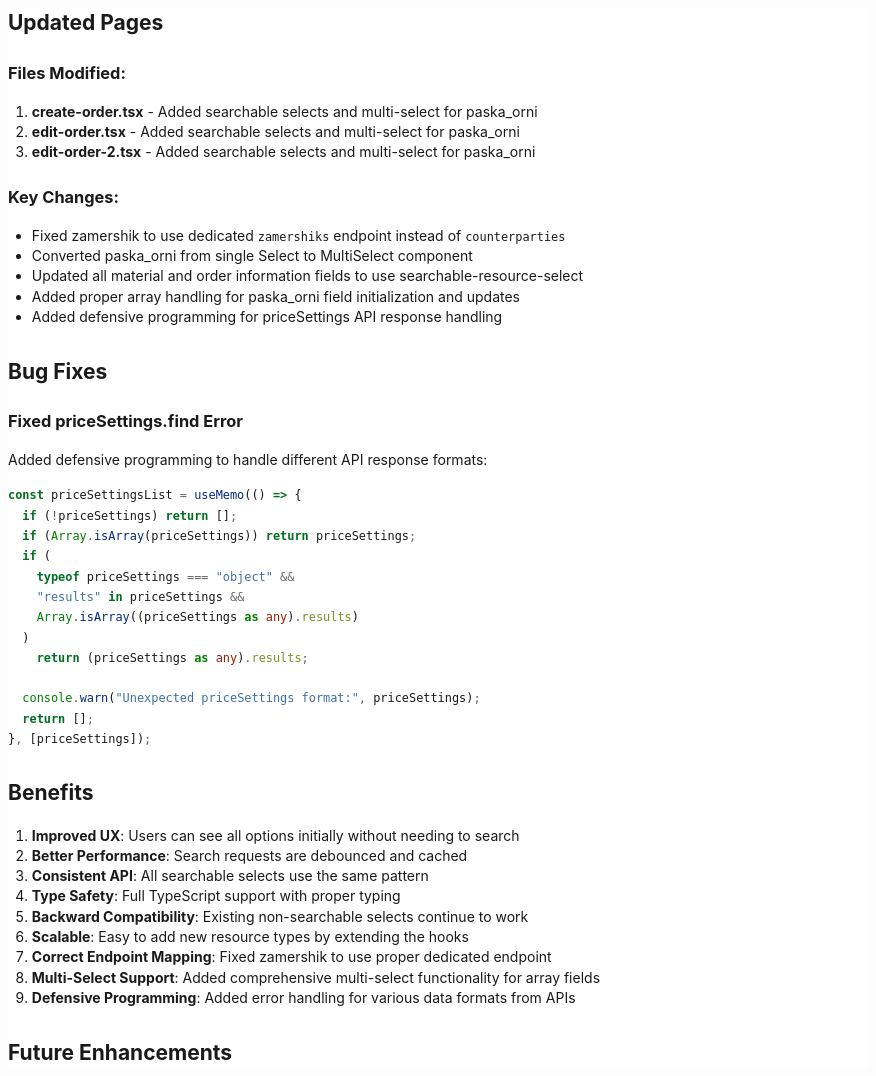 ## Updated Pages

### Files Modified:
1. **create-order.tsx** - Added searchable selects and multi-select for paska_orni
2. **edit-order.tsx** - Added searchable selects and multi-select for paska_orni  
3. **edit-order-2.tsx** - Added searchable selects and multi-select for paska_orni

### Key Changes:
- Fixed zamershik to use dedicated `zamershiks` endpoint instead of `counterparties`
- Converted paska_orni from single Select to MultiSelect component
- Updated all material and order information fields to use searchable-resource-select
- Added proper array handling for paska_orni field initialization and updates
- Added defensive programming for priceSettings API response handling

## Bug Fixes

### Fixed priceSettings.find Error
Added defensive programming to handle different API response formats:

```typescript
const priceSettingsList = useMemo(() => {
  if (!priceSettings) return [];
  if (Array.isArray(priceSettings)) return priceSettings;
  if (
    typeof priceSettings === "object" &&
    "results" in priceSettings &&
    Array.isArray((priceSettings as any).results)
  )
    return (priceSettings as any).results;
  
  console.warn("Unexpected priceSettings format:", priceSettings);
  return [];
}, [priceSettings]);
```

## Benefits

1. **Improved UX**: Users can see all options initially without needing to search
2. **Better Performance**: Search requests are debounced and cached
3. **Consistent API**: All searchable selects use the same pattern
4. **Type Safety**: Full TypeScript support with proper typing
5. **Backward Compatibility**: Existing non-searchable selects continue to work
6. **Scalable**: Easy to add new resource types by extending the hooks
7. **Correct Endpoint Mapping**: Fixed zamershik to use proper dedicated endpoint
8. **Multi-Select Support**: Added comprehensive multi-select functionality for array fields
9. **Defensive Programming**: Added error handling for various data formats from APIs

## Future Enhancements
